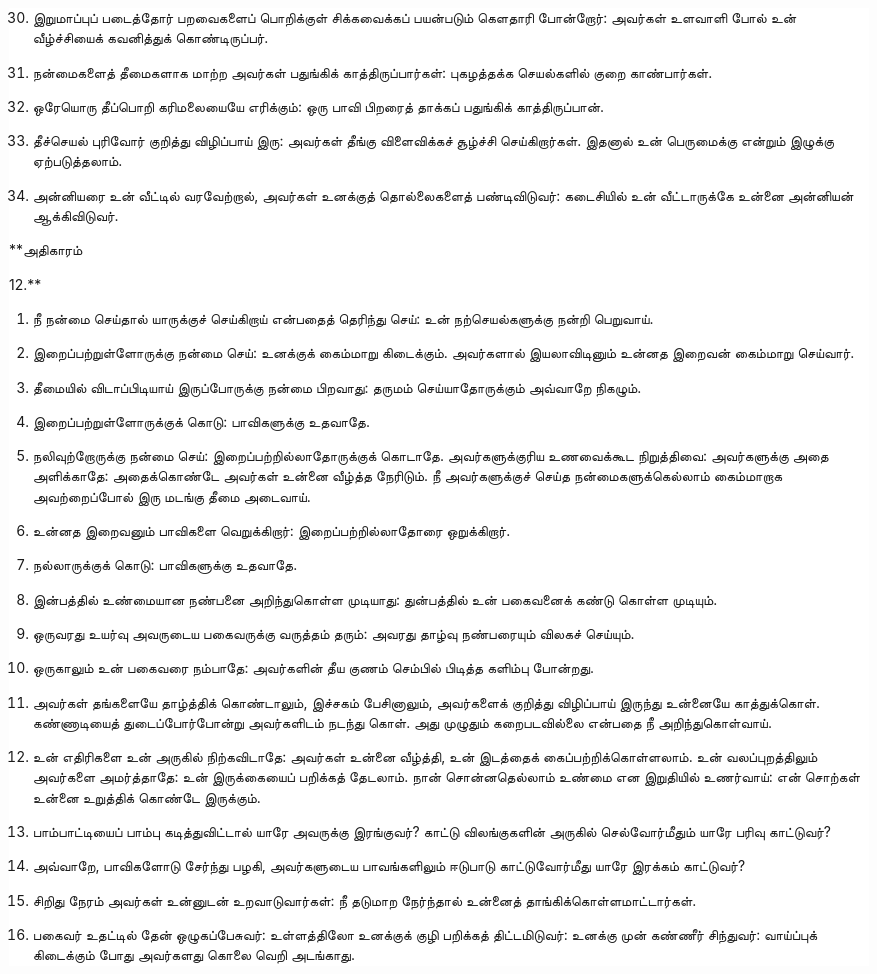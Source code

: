 30. இறுமாப்புப் படைத்தோர் பறவைகளைப் பொறிக்குள் சிக்கவைக்கப் பயன்படும் கெளதாரி போன்றோர்: அவர்கள் உளவாளி போல் உன் வீழ்ச்சியைக் கவனித்துக் கொண்டிருப்பர்.  

31. நன்மைகளைத் தீமைகளாக மாற்ற அவர்கள் பதுங்கிக் காத்திருப்பார்கள்: புகழத்தக்க செயல்களில் குறை காண்பார்கள்.  

32. ஒரேயொரு தீப்பொறி கரிமலையையே எரிக்கும்: ஒரு பாவி பிறரைத் தாக்கப் பதுங்கிக் காத்திருப்பான்.  

33. தீச்செயல் புரிவோர் குறித்து விழிப்பாய் இரு: அவர்கள் தீங்கு விளைவிக்கச் சூழ்ச்சி செய்கிறார்கள். இதனால் உன் பெருமைக்கு என்றும் இழுக்கு ஏற்படுத்தலாம்.  

34. அன்னியரை உன் வீட்டில் வரவேற்றால், அவர்கள் உனக்குத் தொல்லைகளைத் பண்டிவிடுவர்: கடைசியில் உன் வீட்டாருக்கே உன்னை அன்னியன் ஆக்கிவிடுவர்.  

**அதிகாரம்

 12.**  

1. நீ நன்மை செய்தால் யாருக்குச் செய்கிறாய் என்பதைத் தெரிந்து செய்: உன் நற்செயல்களுக்கு நன்றி பெறுவாய்.  

2. இறைப்பற்றுள்ளோருக்கு நன்மை செய்: உனக்குக் கைம்மாறு கிடைக்கும். அவர்களால் இயலாவிடினும் உன்னத இறைவன் கைம்மாறு செய்வார்.  

3. தீமையில் விடாப்பிடியாய் இருப்போருக்கு நன்மை பிறவாது: தருமம் செய்யாதோருக்கும் அவ்வாறே நிகழும்.  

4. இறைப்பற்றுள்ளோருக்குக் கொடு: பாவிகளுக்கு உதவாதே.  

5. நலிவுற்றோருக்கு நன்மை செய்: இறைப்பற்றில்லாதோருக்குக் கொடாதே. அவர்களுக்குரிய உணவைக்கூட நிறுத்திவை: அவர்களுக்கு அதை அளிக்காதே: அதைக்கொண்டே அவர்கள் உன்னை வீழ்த்த நேரிடும். நீ அவர்களுக்குச் செய்த நன்மைகளுக்கெல்லாம் கைம்மாறாக அவற்றைப்போல் இரு மடங்கு தீமை அடைவாய்.  

6. உன்னத இறைவனும் பாவிகளை வெறுக்கிறார்: இறைப்பற்றில்லாதோரை ஒறுக்கிறார்.  

7. நல்லாருக்குக் கொடு: பாவிகளுக்கு உதவாதே.  

8. இன்பத்தில் உண்மையான நண்பனை அறிந்துகொள்ள முடியாது: துன்பத்தில் உன் பகைவனைக் கண்டு கொள்ள முடியும்.  

9. ஒருவரது உயர்வு அவருடைய பகைவருக்கு வருத்தம் தரும்: அவரது தாழ்வு நண்பரையும் விலகச் செய்யும்.  

10. ஒருகாலும் உன் பகைவரை நம்பாதே: அவர்களின் தீய குணம் செம்பில் பிடித்த களிம்பு போன்றது.  

11. அவர்கள் தங்களையே தாழ்த்திக் கொண்டாலும், இச்சகம் பேசினாலும், அவர்களைக் குறித்து விழிப்பாய் இருந்து உன்னையே காத்துக்கொள். கண்ணாடியைத் துடைப்போர்போன்று அவர்களிடம் நடந்து கொள். அது முழுதும் கறைபடவில்லை என்பதை நீ அறிந்துகொள்வாய்.  

12. உன் எதிரிகளை உன் அருகில் நிற்கவிடாதே: அவர்கள் உன்னை வீழ்த்தி, உன் இடத்தைக் கைப்பற்றிக்கொள்ளலாம். உன் வலப்புறத்திலும் அவர்களை அமர்த்தாதே: உன் இருக்கையைப் பறிக்கத் தேடலாம். நான் சொன்னதெல்லாம் உண்மை என இறுதியில் உணர்வாய்: என் சொற்கள் உன்னை உறுத்திக் கொண்டே இருக்கும்.  

13. பாம்பாட்டியைப் பாம்பு கடித்துவிட்டால் யாரே அவருக்கு இரங்குவர்? காட்டு விலங்குகளின் அருகில் செல்வோர்மீதும் யாரே பரிவு காட்டுவர்?  

14. அவ்வாறே, பாவிகளோடு சேர்ந்து பழகி, அவர்களுடைய பாவங்களிலும் ஈடுபாடு காட்டுவோர்மீது யாரே இரக்கம் காட்டுவர்?  

15. சிறிது நேரம் அவர்கள் உன்னுடன் உறவாடுவார்கள்: நீ தடுமாற நேர்ந்தால் உன்னைத் தாங்கிக்கொள்ளமாட்டார்கள்.  

16. பகைவர் உதட்டில் தேன் ஒழுகப்பேசுவர்: உள்ளத்திலோ உனக்குக் குழி பறிக்கத் திட்டமிடுவர்: உனக்கு முன் கண்ணீர் சிந்துவர்: வாய்ப்புக் கிடைக்கும் போது அவர்களது கொலை வெறி அடங்காது.  
